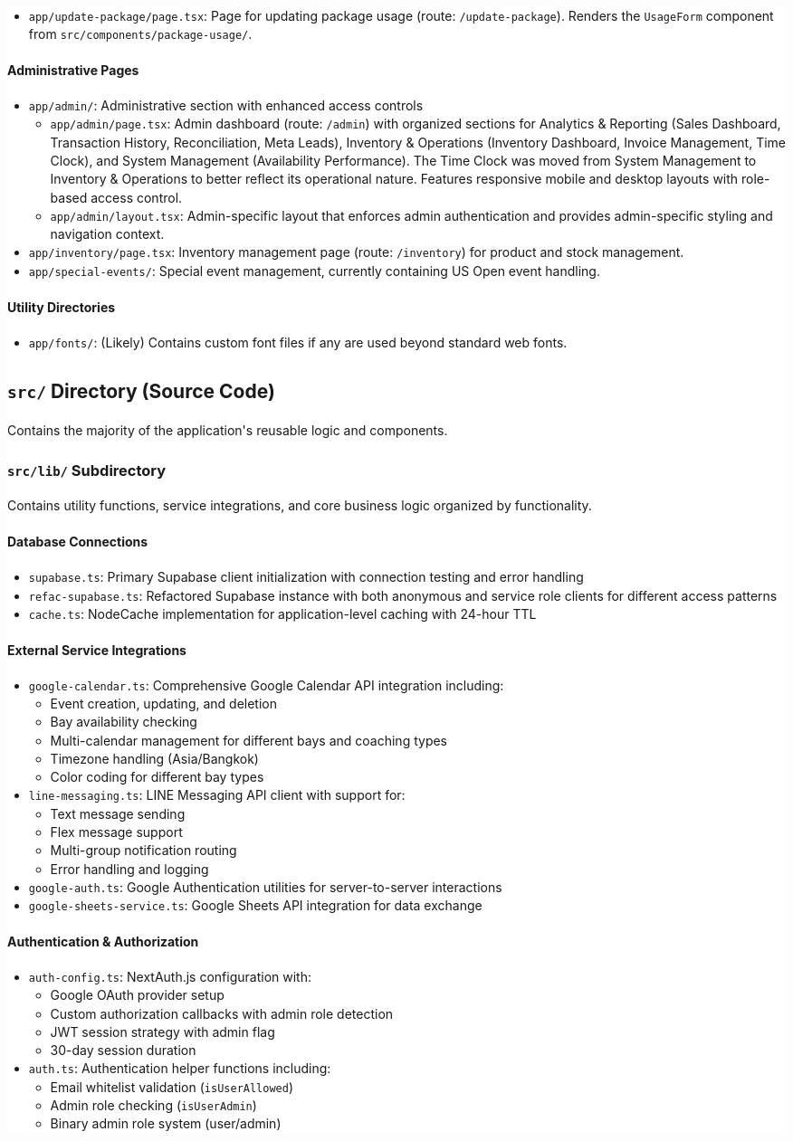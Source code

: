 -   `app/update-package/page.tsx`: Page for updating package usage (route: `/update-package`). Renders the `UsageForm` component from `src/components/package-usage/`.

#### Administrative Pages
-   `app/admin/`: Administrative section with enhanced access controls
    -   `app/admin/page.tsx`: Admin dashboard (route: `/admin`) with organized sections for Analytics & Reporting (Sales Dashboard, Transaction History, Reconciliation, Meta Leads), Inventory & Operations (Inventory Dashboard, Invoice Management, Time Clock), and System Management (Availability Performance). The Time Clock was moved from System Management to Inventory & Operations to better reflect its operational nature. Features responsive mobile and desktop layouts with role-based access control.
    -   `app/admin/layout.tsx`: Admin-specific layout that enforces admin authentication and provides admin-specific styling and navigation context.
-   `app/inventory/page.tsx`: Inventory management page (route: `/inventory`) for product and stock management.
-   `app/special-events/`: Special event management, currently containing US Open event handling.

#### Utility Directories
-   `app/fonts/`: (Likely) Contains custom font files if any are used beyond standard web fonts.

## `src/` Directory (Source Code)

Contains the majority of the application's reusable logic and components.

### `src/lib/` Subdirectory
Contains utility functions, service integrations, and core business logic organized by functionality.

#### Database Connections
-   `supabase.ts`: Primary Supabase client initialization with connection testing and error handling
-   `refac-supabase.ts`: Refactored Supabase instance with both anonymous and service role clients for different access patterns
-   `cache.ts`: NodeCache implementation for application-level caching with 24-hour TTL

#### External Service Integrations
-   `google-calendar.ts`: Comprehensive Google Calendar API integration including:
    -   Event creation, updating, and deletion
    -   Bay availability checking
    -   Multi-calendar management for different bays and coaching types
    -   Timezone handling (Asia/Bangkok)
    -   Color coding for different bay types
-   `line-messaging.ts`: LINE Messaging API client with support for:
    -   Text message sending
    -   Flex message support
    -   Multi-group notification routing
    -   Error handling and logging
-   `google-auth.ts`: Google Authentication utilities for server-to-server interactions
-   `google-sheets-service.ts`: Google Sheets API integration for data exchange

#### Authentication & Authorization
-   `auth-config.ts`: NextAuth.js configuration with:
    -   Google OAuth provider setup
    -   Custom authorization callbacks with admin role detection
    -   JWT session strategy with admin flag
    -   30-day session duration
-   `auth.ts`: Authentication helper functions including:
    -   Email whitelist validation (`isUserAllowed`)  
    -   Admin role checking (`isUserAdmin`)
    -   Binary admin role system (user/admin)

